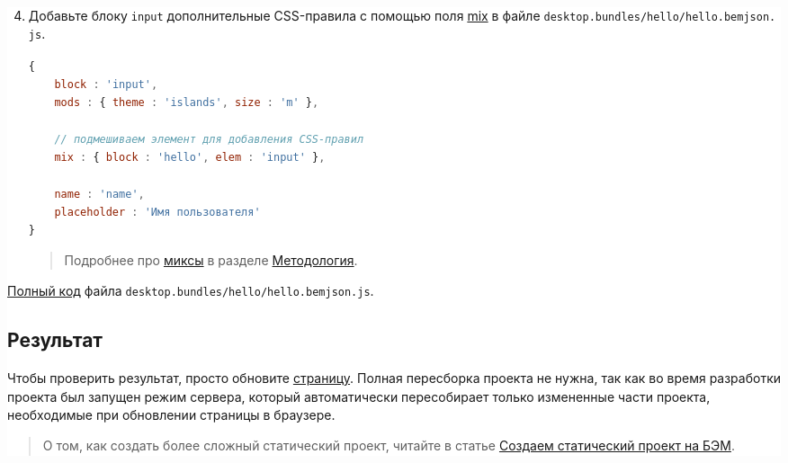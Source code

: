 4. Добавьте блоку `input` дополнительные CSS-правила с помощью поля [mix](https://ru.bem.info/platform/bemjson/#mix) в файле `desktop.bundles/hello/hello.bemjson.js`.  

    ```js
    {
        block : 'input',
        mods : { theme : 'islands', size : 'm' },

        // подмешиваем элемент для добавления CSS-правил
        mix : { block : 'hello', elem : 'input' },

        name : 'name',
        placeholder : 'Имя пользователя'
    }
    ```

    > Подробнее про [миксы](../../method/key-concepts/key-concepts.ru.md#Микс) в разделе [Методология](https://ru.bem.info/methodology/quick-start/#Микс).

[Полный код](https://gist.github.com/innabelaya/045ddfb063af3b262182) файла `desktop.bundles/hello/hello.bemjson.js`.

## Результат

Чтобы проверить результат, просто обновите [страницу](http://localhost:8080/desktop.bundles/hello/hello.html). Полная пересборка проекта не нужна, так как во время разработки проекта был запущен режим сервера, который автоматически пересобирает только измененные части проекта, необходимые при обновлении страницы в браузере. 

> О том, как создать более сложный статический проект, читайте в статье [Создаем статический проект на БЭМ](https://ru.bem.info/platform/tutorials/start-with-project-stub/).
